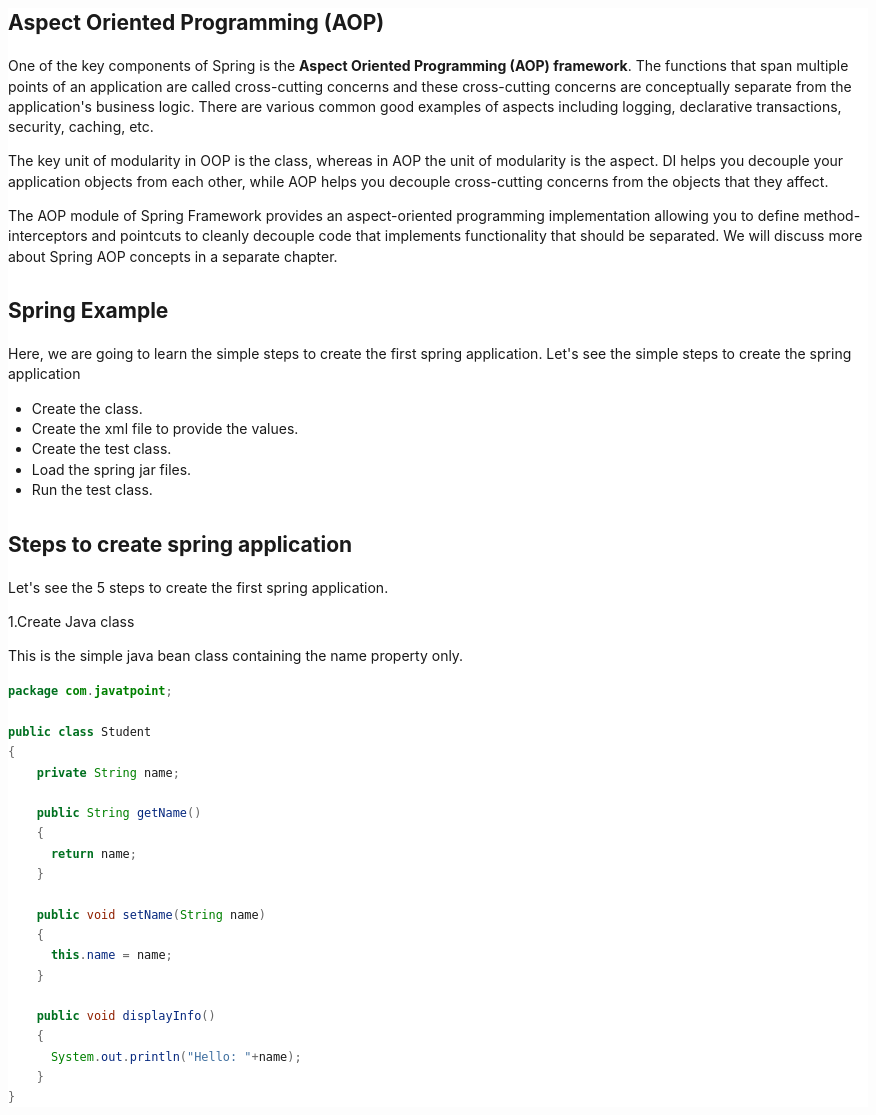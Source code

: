 ## Aspect Oriented Programming (AOP)

One of the key components of Spring is the **Aspect Oriented Programming (AOP) framework**. The functions that span multiple points of an application are called cross-cutting concerns and these cross-cutting concerns are conceptually separate from the application's business logic. There are various common good examples of aspects including logging, declarative transactions, security, caching, etc.

The key unit of modularity in OOP is the class, whereas in AOP the unit of modularity is the aspect. DI helps you decouple your application objects from each other, while AOP helps you decouple cross-cutting concerns from the objects that they affect.

The AOP module of Spring Framework provides an aspect-oriented programming implementation allowing you to define method-interceptors and pointcuts to cleanly decouple code that implements functionality that should be separated. We will discuss more about Spring AOP concepts in a separate chapter.

## Spring Example

Here, we are going to learn the simple steps to create the first spring application. Let's see the simple steps to create the spring application

* Create the class.
* Create the xml file to provide the values.
* Create the test class.
* Load the spring jar files.
* Run the test class.

## Steps to create spring application

Let's see the 5 steps to create the first spring application.

1.Create Java class

This is the simple java bean class containing the name property only.

```java
package com.javatpoint;  
  
public class Student 
{  
    private String name;  
    
    public String getName() 
    {  
      return name;  
    }  
  
    public void setName(String name) 
    {  
      this.name = name;  
    }  
  
    public void displayInfo()
    {  
      System.out.println("Hello: "+name);  
    }  
}  
```
